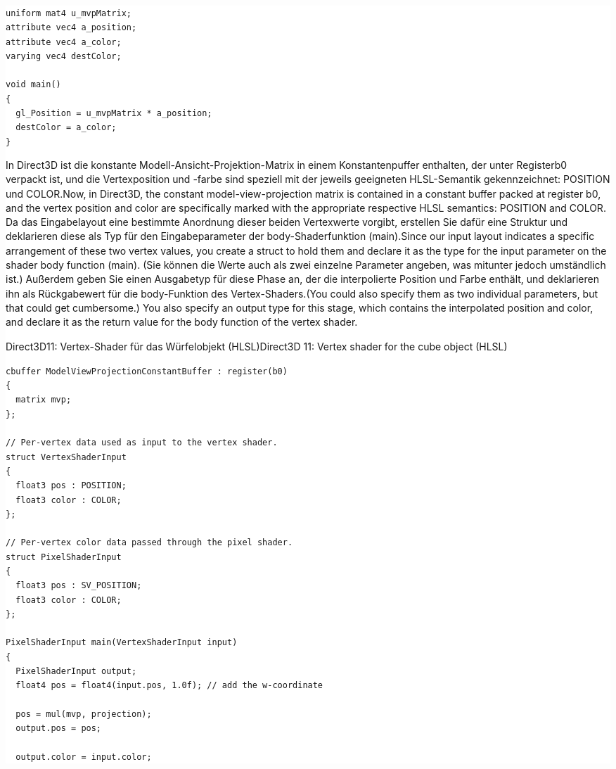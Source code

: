 ``` syntax
uniform mat4 u_mvpMatrix; 
attribute vec4 a_position;
attribute vec4 a_color;
varying vec4 destColor;

void main()
{           
  gl_Position = u_mvpMatrix * a_position;
  destColor = a_color;
}
```

<span data-ttu-id="a5bd7-138">In Direct3D ist die konstante Modell-Ansicht-Projektion-Matrix in einem Konstantenpuffer enthalten, der unter Registerb0 verpackt ist, und die Vertexposition und -farbe sind speziell mit der jeweils geeigneten HLSL-Semantik gekennzeichnet: POSITION und COLOR.</span><span class="sxs-lookup"><span data-stu-id="a5bd7-138">Now, in Direct3D, the constant model-view-projection matrix is contained in a constant buffer packed at register b0, and the vertex position and color are specifically marked with the appropriate respective HLSL semantics: POSITION and COLOR.</span></span> <span data-ttu-id="a5bd7-139">Da das Eingabelayout eine bestimmte Anordnung dieser beiden Vertexwerte vorgibt, erstellen Sie dafür eine Struktur und deklarieren diese als Typ für den Eingabeparameter der body-Shaderfunktion (main).</span><span class="sxs-lookup"><span data-stu-id="a5bd7-139">Since our input layout indicates a specific arrangement of these two vertex values, you create a struct to hold them and declare it as the type for the input parameter on the shader body function (main).</span></span> <span data-ttu-id="a5bd7-140">(Sie können die Werte auch als zwei einzelne Parameter angeben, was mitunter jedoch umständlich ist.) Außerdem geben Sie einen Ausgabetyp für diese Phase an, der die interpolierte Position und Farbe enthält, und deklarieren ihn als Rückgabewert für die body-Funktion des Vertex-Shaders.</span><span class="sxs-lookup"><span data-stu-id="a5bd7-140">(You could also specify them as two individual parameters, but that could get cumbersome.) You also specify an output type for this stage, which contains the interpolated position and color, and declare it as the return value for the body function of the vertex shader.</span></span>

<span data-ttu-id="a5bd7-141">Direct3D11: Vertex-Shader für das Würfelobjekt (HLSL)</span><span class="sxs-lookup"><span data-stu-id="a5bd7-141">Direct3D 11: Vertex shader for the cube object (HLSL)</span></span>

``` syntax
cbuffer ModelViewProjectionConstantBuffer : register(b0)
{
  matrix mvp;
};

// Per-vertex data used as input to the vertex shader.
struct VertexShaderInput
{
  float3 pos : POSITION;
  float3 color : COLOR;
};

// Per-vertex color data passed through the pixel shader.
struct PixelShaderInput
{
  float3 pos : SV_POSITION;
  float3 color : COLOR;
};

PixelShaderInput main(VertexShaderInput input)
{
  PixelShaderInput output;
  float4 pos = float4(input.pos, 1.0f); // add the w-coordinate

  pos = mul(mvp, projection);
  output.pos = pos;

  output.color = input.color;
```